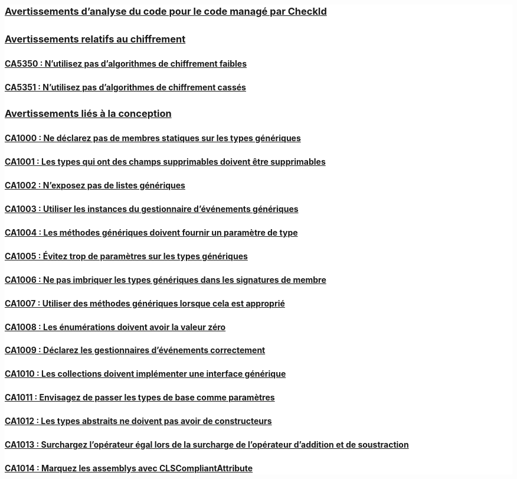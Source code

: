 ### [Avertissements d’analyse du code pour le code managé par CheckId](code-analysis-warnings-for-managed-code-by-checkid.md)
### [Avertissements relatifs au chiffrement](cryptography-warnings.md)
#### [CA5350 : N’utilisez pas d’algorithmes de chiffrement faibles](ca5350-do-not-use-weak-cryptographic-algorithms.md)
#### [CA5351 : N’utilisez pas d’algorithmes de chiffrement cassés](ca5351-do-not-use-broken-cryptographic-algorithms.md)
### [Avertissements liés à la conception](design-warnings.md)
#### [CA1000 : Ne déclarez pas de membres statiques sur les types génériques](ca1000-do-not-declare-static-members-on-generic-types.md)
#### [CA1001 : Les types qui ont des champs supprimables doivent être supprimables](ca1001-types-that-own-disposable-fields-should-be-disposable.md)
#### [CA1002 : N’exposez pas de listes génériques](ca1002-do-not-expose-generic-lists.md)
#### [CA1003 : Utiliser les instances du gestionnaire d’événements génériques](ca1003-use-generic-event-handler-instances.md)
#### [CA1004 : Les méthodes génériques doivent fournir un paramètre de type](ca1004-generic-methods-should-provide-type-parameter.md)
#### [CA1005 : Évitez trop de paramètres sur les types génériques](ca1005-avoid-excessive-parameters-on-generic-types.md)
#### [CA1006 : Ne pas imbriquer les types génériques dans les signatures de membre](ca1006-do-not-nest-generic-types-in-member-signatures.md)
#### [CA1007 : Utiliser des méthodes génériques lorsque cela est approprié](ca1007-use-generics-where-appropriate.md)
#### [CA1008 : Les énumérations doivent avoir la valeur zéro](ca1008-enums-should-have-zero-value.md)
#### [CA1009 : Déclarez les gestionnaires d’événements correctement](ca1009-declare-event-handlers-correctly.md)
#### [CA1010 : Les collections doivent implémenter une interface générique](ca1010-collections-should-implement-generic-interface.md)
#### [CA1011 : Envisagez de passer les types de base comme paramètres](ca1011-consider-passing-base-types-as-parameters.md)
#### [CA1012 : Les types abstraits ne doivent pas avoir de constructeurs](ca1012-abstract-types-should-not-have-constructors.md)
#### [CA1013 : Surchargez l’opérateur égal lors de la surcharge de l’opérateur d’addition et de soustraction](ca1013-overload-operator-equals-on-overloading-add-and-subtract.md)
#### [CA1014 : Marquez les assemblys avec CLSCompliantAttribute](ca1014-mark-assemblies-with-clscompliantattribute.md)